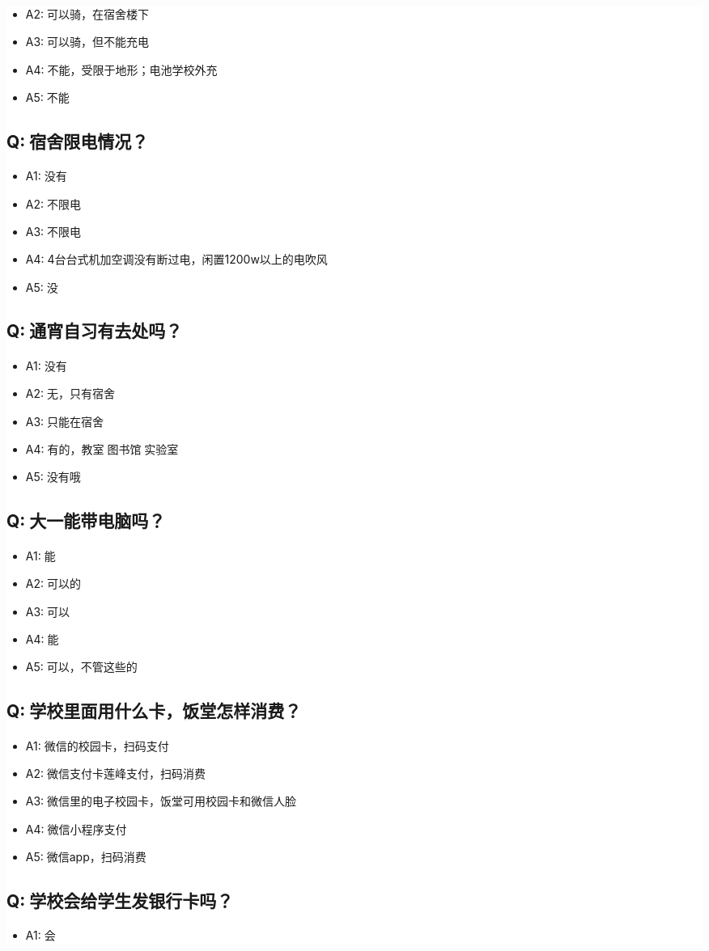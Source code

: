 - A2: 可以骑，在宿舍楼下

- A3: 可以骑，但不能充电

- A4: 不能，受限于地形；电池学校外充

- A5: 不能

## Q: 宿舍限电情况？

- A1: 没有

- A2: 不限电

- A3: 不限电

- A4: 4台台式机加空调没有断过电，闲置1200w以上的电吹风

- A5: 没

## Q: 通宵自习有去处吗？

- A1: 没有

- A2: 无，只有宿舍

- A3: 只能在宿舍

- A4: 有的，教室 图书馆 实验室

- A5: 没有哦

## Q: 大一能带电脑吗？

- A1: 能

- A2: 可以的

- A3: 可以

- A4: 能

- A5: 可以，不管这些的

## Q: 学校里面用什么卡，饭堂怎样消费？

- A1: 微信的校园卡，扫码支付

- A2: 微信支付卡莲峰支付，扫码消费

- A3: 微信里的电子校园卡，饭堂可用校园卡和微信人脸

- A4: 微信小程序支付

- A5: 微信app，扫码消费

## Q: 学校会给学生发银行卡吗？

- A1: 会
